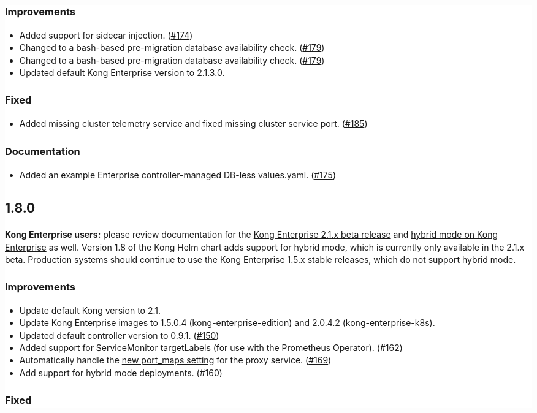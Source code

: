 ### Improvements

* Added support for sidecar injection.
  ([#174](https://github.com/Kong/charts/pull/174))
* Changed to a bash-based pre-migration database availability check.
  ([#179](https://github.com/Kong/charts/pull/179))
* Changed to a bash-based pre-migration database availability check.
  ([#179](https://github.com/Kong/charts/pull/179))
* Updated default Kong Enterprise version to 2.1.3.0.

### Fixed

* Added missing cluster telemetry service and fixed missing cluster service
  port.
  ([#185](https://github.com/Kong/charts/pull/185))

### Documentation

* Added an example Enterprise controller-managed DB-less values.yaml.
  ([#175](https://github.com/Kong/charts/pull/175))

## 1.8.0

**Kong Enterprise users:** please review documentation for the [Kong Enterprise
2.1.x beta
release](https://docs.konghq.com/enterprise/2.1.x/release-notes/#coming-soon)
and [hybrid mode on Kong
Enterprise](https://docs.konghq.com/enterprise/2.1.x/deployment/hybrid-mode/#kubernetes-support)
as well. Version 1.8 of the Kong Helm chart adds support for hybrid mode, which
is currently only available in the 2.1.x beta. Production systems should
continue to use the Kong Enterprise 1.5.x stable releases, which do not support
hybrid mode.

### Improvements

* Update default Kong version to 2.1.
* Update Kong Enterprise images to 1.5.0.4 (kong-enterprise-edition) and
  2.0.4.2 (kong-enterprise-k8s).
* Updated default controller version to 0.9.1.
  ([#150](https://github.com/Kong/charts/pull/150))
* Added support for ServiceMonitor targetLabels (for use with the Prometheus
  Operator).
  ([#162](https://github.com/Kong/charts/pull/162))
* Automatically handle the [new port_maps
  setting](https://github.com/Kong/kong/pull/5861) for the proxy service.
  ([#169](https://github.com/Kong/charts/pull/169))
* Add support for [hybrid mode
  deployments](https://docs.konghq.com/latest/hybrid-mode/).
  ([#160](https://github.com/Kong/charts/pull/160))


### Fixed
